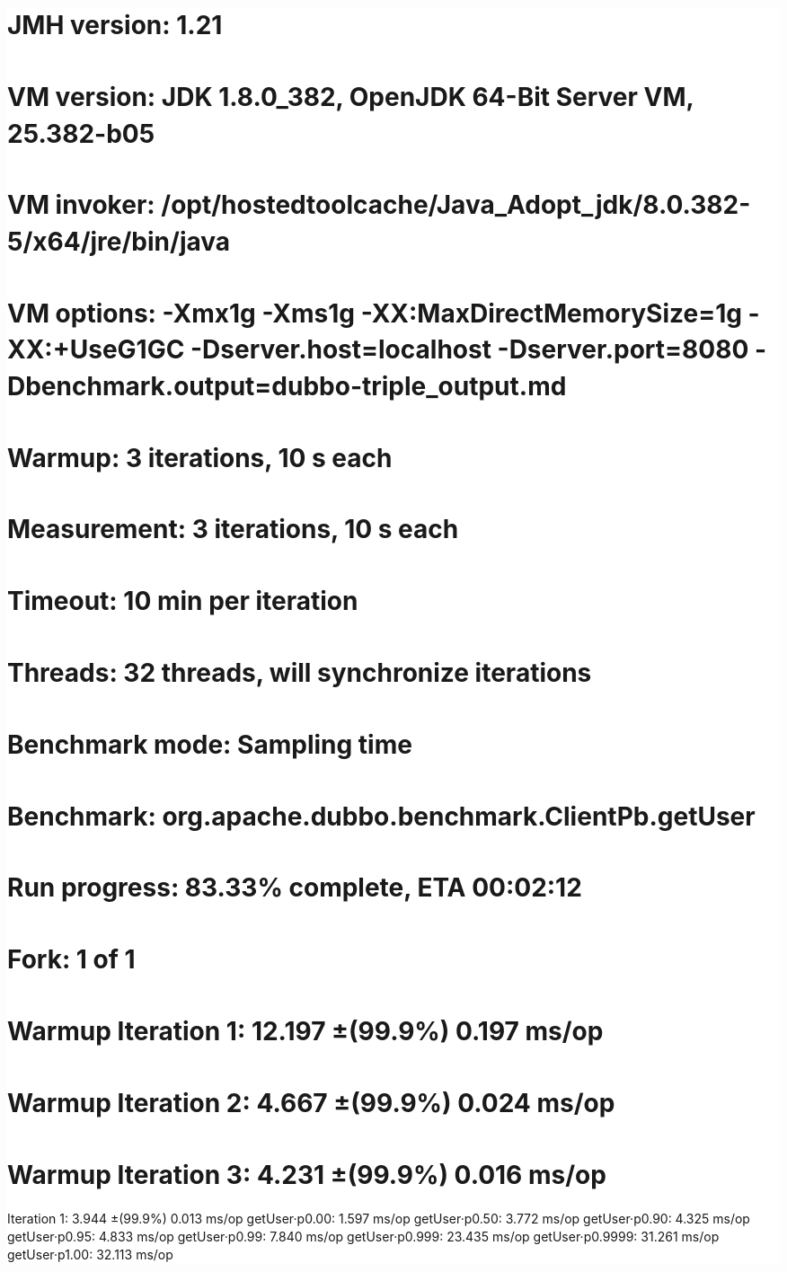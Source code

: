 
# JMH version: 1.21
# VM version: JDK 1.8.0_382, OpenJDK 64-Bit Server VM, 25.382-b05
# VM invoker: /opt/hostedtoolcache/Java_Adopt_jdk/8.0.382-5/x64/jre/bin/java
# VM options: -Xmx1g -Xms1g -XX:MaxDirectMemorySize=1g -XX:+UseG1GC -Dserver.host=localhost -Dserver.port=8080 -Dbenchmark.output=dubbo-triple_output.md
# Warmup: 3 iterations, 10 s each
# Measurement: 3 iterations, 10 s each
# Timeout: 10 min per iteration
# Threads: 32 threads, will synchronize iterations
# Benchmark mode: Sampling time
# Benchmark: org.apache.dubbo.benchmark.ClientPb.getUser

# Run progress: 83.33% complete, ETA 00:02:12
# Fork: 1 of 1
# Warmup Iteration   1: 12.197 ±(99.9%) 0.197 ms/op
# Warmup Iteration   2: 4.667 ±(99.9%) 0.024 ms/op
# Warmup Iteration   3: 4.231 ±(99.9%) 0.016 ms/op
Iteration   1: 3.944 ±(99.9%) 0.013 ms/op
                 getUser·p0.00:   1.597 ms/op
                 getUser·p0.50:   3.772 ms/op
                 getUser·p0.90:   4.325 ms/op
                 getUser·p0.95:   4.833 ms/op
                 getUser·p0.99:   7.840 ms/op
                 getUser·p0.999:  23.435 ms/op
                 getUser·p0.9999: 31.261 ms/op
                 getUser·p1.00:   32.113 ms/op
